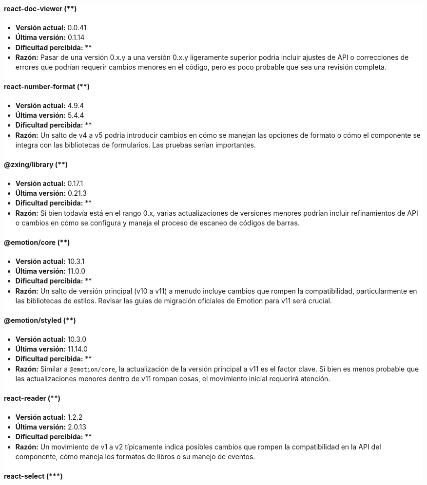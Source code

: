 #### react-doc-viewer (\*\*)

- **Versión actual:** 0.0.41
- **Última versión:** 0.1.14
- **Dificultad percibida:** \*\*
- **Razón:** Pasar de una versión 0.x.y a una versión 0.x.y ligeramente superior podría incluir ajustes de API o correcciones de errores que podrían requerir cambios menores en el código, pero es poco probable que sea una revisión completa.

#### react-number-format (\*\*)

- **Versión actual:** 4.9.4
- **Última versión:** 5.4.4
- **Dificultad percibida:** \*\*
- **Razón:** Un salto de v4 a v5 podría introducir cambios en cómo se manejan las opciones de formato o cómo el componente se integra con las bibliotecas de formularios. Las pruebas serían importantes.

#### @zxing/library (\*\*)

- **Versión actual:** 0.17.1
- **Última versión:** 0.21.3
- **Dificultad percibida:** \*\*
- **Razón:** Si bien todavía está en el rango 0.x, varias actualizaciones de versiones menores podrían incluir refinamientos de API o cambios en cómo se configura y maneja el proceso de escaneo de códigos de barras.

#### @emotion/core (\*\*)

- **Versión actual:** 10.3.1
- **Última versión:** 11.0.0
- **Dificultad percibida:** \*\*
- **Razón:** Un salto de versión principal (v10 a v11) a menudo incluye cambios que rompen la compatibilidad, particularmente en las bibliotecas de estilos. Revisar las guías de migración oficiales de Emotion para v11 será crucial.

#### @emotion/styled (\*\*)

- **Versión actual:** 10.3.0
- **Última versión:** 11.14.0
- **Dificultad percibida:** \*\*
- **Razón:** Similar a `@emotion/core`, la actualización de la versión principal a v11 es el factor clave. Si bien es menos probable que las actualizaciones menores dentro de v11 rompan cosas, el movimiento inicial requerirá atención.

#### react-reader (\*\*)

- **Versión actual:** 1.2.2
- **Última versión:** 2.0.13
- **Dificultad percibida:** \*\*
- **Razón:** Un movimiento de v1 a v2 típicamente indica posibles cambios que rompen la compatibilidad en la API del componente, cómo maneja los formatos de libros o su manejo de eventos.

#### react-select (\*\*\*)
